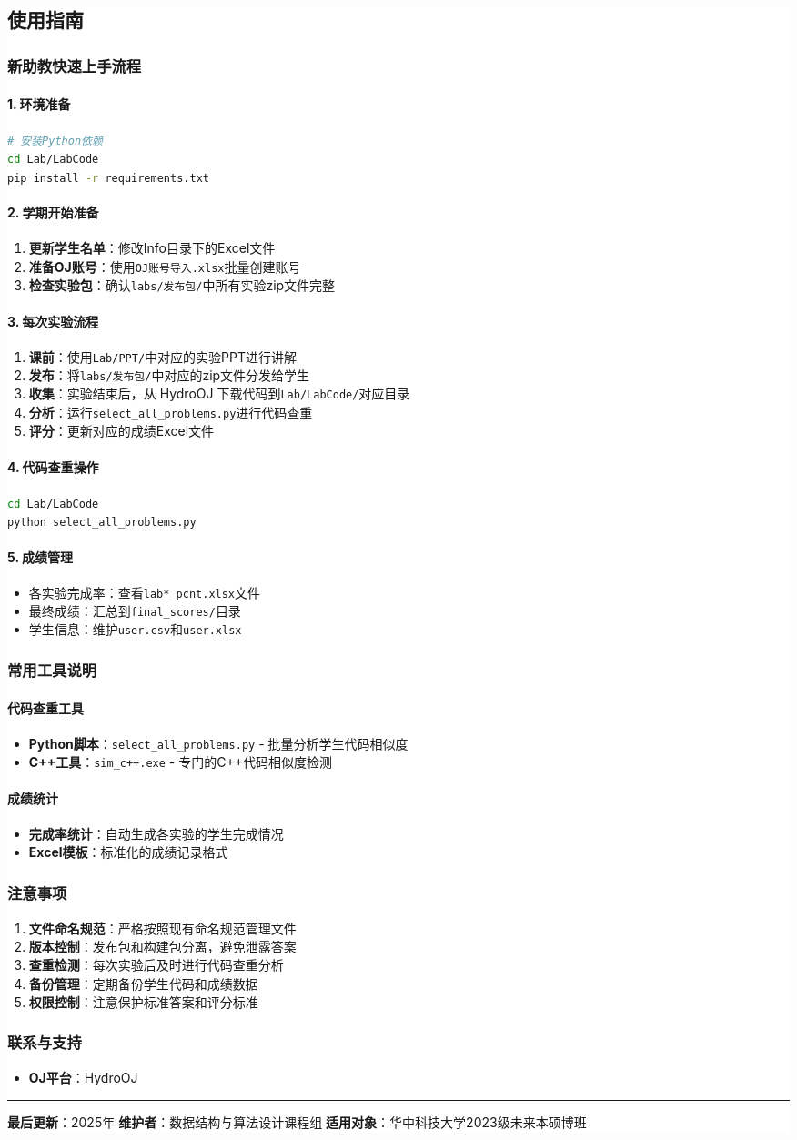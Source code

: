 ## 使用指南

### 新助教快速上手流程

#### 1. 环境准备
```bash
# 安装Python依赖
cd Lab/LabCode
pip install -r requirements.txt
```

#### 2. 学期开始准备
1. **更新学生名单**：修改Info目录下的Excel文件
2. **准备OJ账号**：使用`OJ账号导入.xlsx`批量创建账号
3. **检查实验包**：确认`labs/发布包/`中所有实验zip文件完整

#### 3. 每次实验流程
1. **课前**：使用`Lab/PPT/`中对应的实验PPT进行讲解
2. **发布**：将`labs/发布包/`中对应的zip文件分发给学生
3. **收集**：实验结束后，从 HydroOJ 下载代码到`Lab/LabCode/`对应目录
4. **分析**：运行`select_all_problems.py`进行代码查重
5. **评分**：更新对应的成绩Excel文件

#### 4. 代码查重操作
```bash
cd Lab/LabCode
python select_all_problems.py
```

#### 5. 成绩管理
- 各实验完成率：查看`lab*_pcnt.xlsx`文件
- 最终成绩：汇总到`final_scores/`目录
- 学生信息：维护`user.csv`和`user.xlsx`

### 常用工具说明

#### 代码查重工具
- **Python脚本**：`select_all_problems.py` - 批量分析学生代码相似度
- **C++工具**：`sim_c++.exe` - 专门的C++代码相似度检测

#### 成绩统计
- **完成率统计**：自动生成各实验的学生完成情况
- **Excel模板**：标准化的成绩记录格式

### 注意事项

1. **文件命名规范**：严格按照现有命名规范管理文件
2. **版本控制**：发布包和构建包分离，避免泄露答案
3. **查重检测**：每次实验后及时进行代码查重分析
4. **备份管理**：定期备份学生代码和成绩数据
5. **权限控制**：注意保护标准答案和评分标准

### 联系与支持

- **OJ平台**：HydroOJ

---

**最后更新**：2025年
**维护者**：数据结构与算法设计课程组
**适用对象**：华中科技大学2023级未来本硕博班